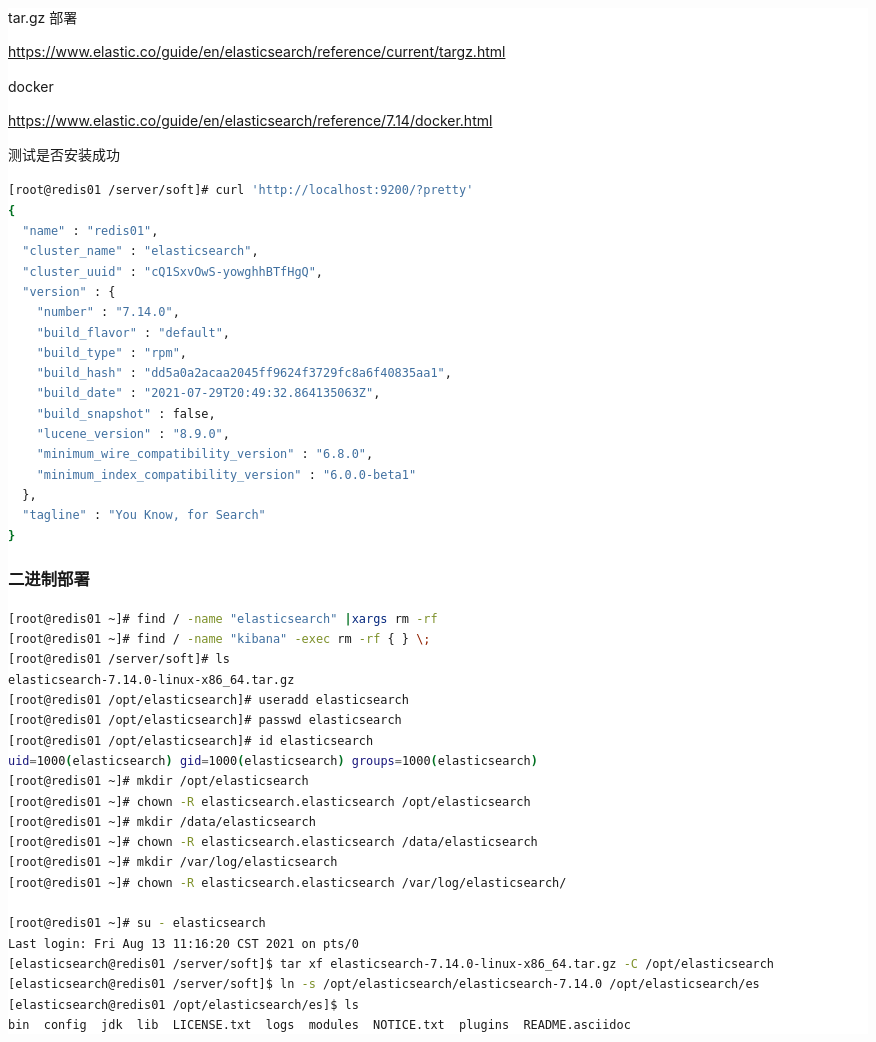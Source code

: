 tar.gz 部署

https://www.elastic.co/guide/en/elasticsearch/reference/current/targz.html

docker

https://www.elastic.co/guide/en/elasticsearch/reference/7.14/docker.html

测试是否安装成功

```BASH
[root@redis01 /server/soft]# curl 'http://localhost:9200/?pretty'
{
  "name" : "redis01",
  "cluster_name" : "elasticsearch",
  "cluster_uuid" : "cQ1SxvOwS-yowghhBTfHgQ",
  "version" : {
    "number" : "7.14.0",
    "build_flavor" : "default",
    "build_type" : "rpm",
    "build_hash" : "dd5a0a2acaa2045ff9624f3729fc8a6f40835aa1",
    "build_date" : "2021-07-29T20:49:32.864135063Z",
    "build_snapshot" : false,
    "lucene_version" : "8.9.0",
    "minimum_wire_compatibility_version" : "6.8.0",
    "minimum_index_compatibility_version" : "6.0.0-beta1"
  },
  "tagline" : "You Know, for Search"
}
```

### 二进制部署

```bash
[root@redis01 ~]# find / -name "elasticsearch" |xargs rm -rf
[root@redis01 ~]# find / -name "kibana" -exec rm -rf { } \;
[root@redis01 /server/soft]# ls
elasticsearch-7.14.0-linux-x86_64.tar.gz 
[root@redis01 /opt/elasticsearch]# useradd elasticsearch
[root@redis01 /opt/elasticsearch]# passwd elasticsearch
[root@redis01 /opt/elasticsearch]# id elasticsearch
uid=1000(elasticsearch) gid=1000(elasticsearch) groups=1000(elasticsearch)
[root@redis01 ~]# mkdir /opt/elasticsearch
[root@redis01 ~]# chown -R elasticsearch.elasticsearch /opt/elasticsearch
[root@redis01 ~]# mkdir /data/elasticsearch
[root@redis01 ~]# chown -R elasticsearch.elasticsearch /data/elasticsearch
[root@redis01 ~]# mkdir /var/log/elasticsearch
[root@redis01 ~]# chown -R elasticsearch.elasticsearch /var/log/elasticsearch/

[root@redis01 ~]# su - elasticsearch
Last login: Fri Aug 13 11:16:20 CST 2021 on pts/0
[elasticsearch@redis01 /server/soft]$ tar xf elasticsearch-7.14.0-linux-x86_64.tar.gz -C /opt/elasticsearch
[elasticsearch@redis01 /server/soft]$ ln -s /opt/elasticsearch/elasticsearch-7.14.0 /opt/elasticsearch/es
[elasticsearch@redis01 /opt/elasticsearch/es]$ ls
bin  config  jdk  lib  LICENSE.txt  logs  modules  NOTICE.txt  plugins  README.asciidoc

```
